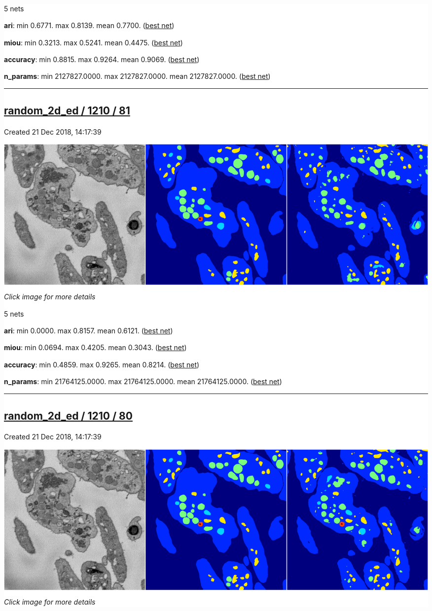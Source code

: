 5 nets

**ari**: min 0.6771. max 0.8139. mean 0.7700.  ([best net](82/1))

**miou**: min 0.3213. max 0.5241. mean 0.4475.  ([best net](82/2))

**accuracy**: min 0.8815. max 0.9264. mean 0.9069.  ([best net](82/1))

**n_params**: min 2127827.0000. max 2127827.0000. mean 2127827.0000.  ([best net](82/0))

---

<div class="summary"><a href="81"><h2>random_2d_ed / 1210 / 81</h2></a><p>Created 21 Dec 2018, 14:17:39
</p><a href="81"><img src="81/1/media/summary.png" align="center"></a><p><i>Click image for more details</i>
</p></div>

5 nets

**ari**: min 0.0000. max 0.8157. mean 0.6121.  ([best net](81/1))

**miou**: min 0.0694. max 0.4205. mean 0.3043.  ([best net](81/1))

**accuracy**: min 0.4859. max 0.9265. mean 0.8214.  ([best net](81/1))

**n_params**: min 21764125.0000. max 21764125.0000. mean 21764125.0000.  ([best net](81/0))

---

<div class="summary"><a href="80"><h2>random_2d_ed / 1210 / 80</h2></a><p>Created 21 Dec 2018, 14:17:39
</p><a href="80"><img src="80/0/media/summary.png" align="center"></a><p><i>Click image for more details</i>
</p></div>
